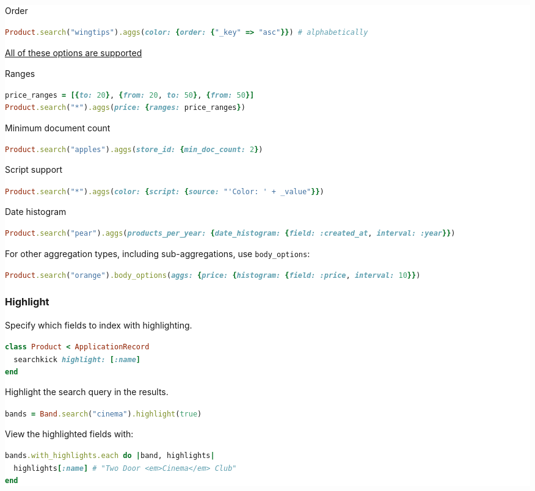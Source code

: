 Order

```ruby
Product.search("wingtips").aggs(color: {order: {"_key" => "asc"}}) # alphabetically
```

[All of these options are supported](https://www.elastic.co/guide/en/elasticsearch/reference/current/search-aggregations-bucket-terms-aggregation.html#search-aggregations-bucket-terms-aggregation-order)

Ranges

```ruby
price_ranges = [{to: 20}, {from: 20, to: 50}, {from: 50}]
Product.search("*").aggs(price: {ranges: price_ranges})
```

Minimum document count

```ruby
Product.search("apples").aggs(store_id: {min_doc_count: 2})
```

Script support

```ruby
Product.search("*").aggs(color: {script: {source: "'Color: ' + _value"}})
```

Date histogram

```ruby
Product.search("pear").aggs(products_per_year: {date_histogram: {field: :created_at, interval: :year}})
```

For other aggregation types, including sub-aggregations, use `body_options`:

```ruby
Product.search("orange").body_options(aggs: {price: {histogram: {field: :price, interval: 10}})
```

### Highlight

Specify which fields to index with highlighting.

```ruby
class Product < ApplicationRecord
  searchkick highlight: [:name]
end
```

Highlight the search query in the results.

```ruby
bands = Band.search("cinema").highlight(true)
```

View the highlighted fields with:

```ruby
bands.with_highlights.each do |band, highlights|
  highlights[:name] # "Two Door <em>Cinema</em> Club"
end
```
